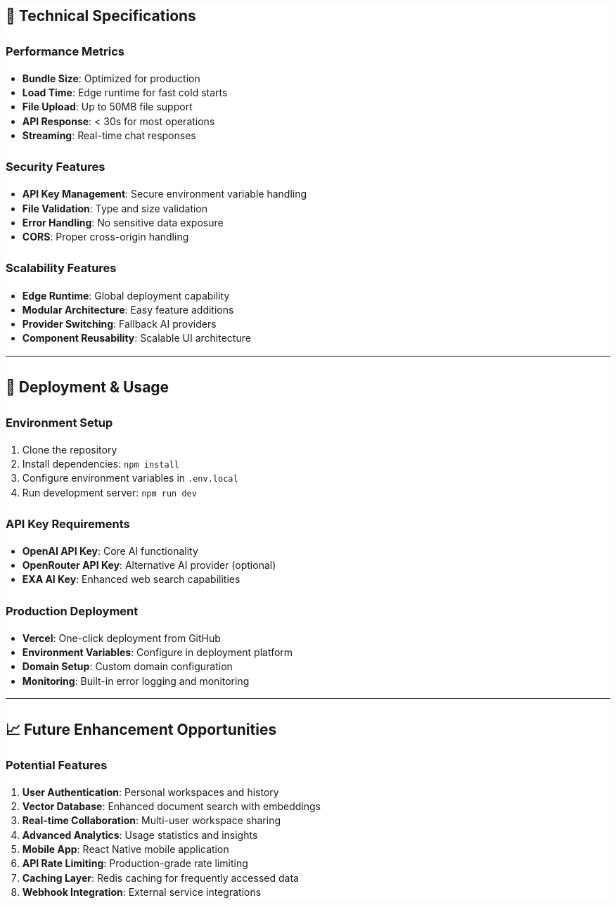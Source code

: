 
## 🔧 Technical Specifications

### Performance Metrics
- **Bundle Size**: Optimized for production
- **Load Time**: Edge runtime for fast cold starts
- **File Upload**: Up to 50MB file support
- **API Response**: < 30s for most operations
- **Streaming**: Real-time chat responses

### Security Features
- **API Key Management**: Secure environment variable handling
- **File Validation**: Type and size validation
- **Error Handling**: No sensitive data exposure
- **CORS**: Proper cross-origin handling

### Scalability Features
- **Edge Runtime**: Global deployment capability
- **Modular Architecture**: Easy feature additions
- **Provider Switching**: Fallback AI providers
- **Component Reusability**: Scalable UI architecture

---

## 🚀 Deployment & Usage

### Environment Setup
1. Clone the repository
2. Install dependencies: `npm install`
3. Configure environment variables in `.env.local`
4. Run development server: `npm run dev`

### API Key Requirements
- **OpenAI API Key**: Core AI functionality
- **OpenRouter API Key**: Alternative AI provider (optional)
- **EXA AI Key**: Enhanced web search capabilities

### Production Deployment
- **Vercel**: One-click deployment from GitHub
- **Environment Variables**: Configure in deployment platform
- **Domain Setup**: Custom domain configuration
- **Monitoring**: Built-in error logging and monitoring

---

## 📈 Future Enhancement Opportunities

### Potential Features
1. **User Authentication**: Personal workspaces and history
2. **Vector Database**: Enhanced document search with embeddings
3. **Real-time Collaboration**: Multi-user workspace sharing
4. **Advanced Analytics**: Usage statistics and insights
5. **Mobile App**: React Native mobile application
6. **API Rate Limiting**: Production-grade rate limiting
7. **Caching Layer**: Redis caching for frequently accessed data
8. **Webhook Integration**: External service integrations
